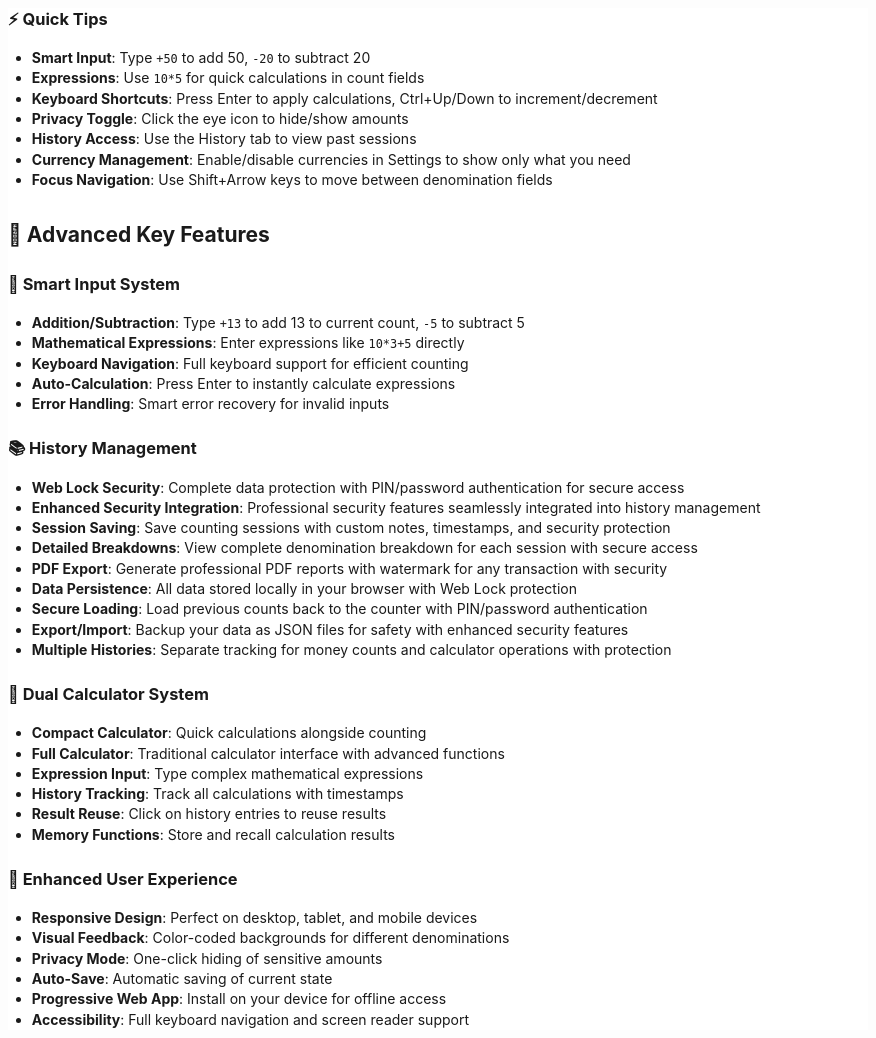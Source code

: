 ### ⚡ **Quick Tips**
- **Smart Input**: Type `+50` to add 50, `-20` to subtract 20
- **Expressions**: Use `10*5` for quick calculations in count fields
- **Keyboard Shortcuts**: Press Enter to apply calculations, Ctrl+Up/Down to increment/decrement
- **Privacy Toggle**: Click the eye icon to hide/show amounts
- **History Access**: Use the History tab to view past sessions
- **Currency Management**: Enable/disable currencies in Settings to show only what you need
- **Focus Navigation**: Use Shift+Arrow keys to move between denomination fields

## 📱 Advanced Key Features

### 🔢 **Smart Input System**
- **Addition/Subtraction**: Type `+13` to add 13 to current count, `-5` to subtract 5
- **Mathematical Expressions**: Enter expressions like `10*3+5` directly
- **Keyboard Navigation**: Full keyboard support for efficient counting
- **Auto-Calculation**: Press Enter to instantly calculate expressions
- **Error Handling**: Smart error recovery for invalid inputs

### 📚 **History Management**
- **Web Lock Security**: Complete data protection with PIN/password authentication for secure access
- **Enhanced Security Integration**: Professional security features seamlessly integrated into history management
- **Session Saving**: Save counting sessions with custom notes, timestamps, and security protection
- **Detailed Breakdowns**: View complete denomination breakdown for each session with secure access
- **PDF Export**: Generate professional PDF reports with watermark for any transaction with security
- **Data Persistence**: All data stored locally in your browser with Web Lock protection
- **Secure Loading**: Load previous counts back to the counter with PIN/password authentication
- **Export/Import**: Backup your data as JSON files for safety with enhanced security features
- **Multiple Histories**: Separate tracking for money counts and calculator operations with protection

### 🧮 **Dual Calculator System**
- **Compact Calculator**: Quick calculations alongside counting
- **Full Calculator**: Traditional calculator interface with advanced functions
- **Expression Input**: Type complex mathematical expressions
- **History Tracking**: Track all calculations with timestamps
- **Result Reuse**: Click on history entries to reuse results
- **Memory Functions**: Store and recall calculation results

### 🎨 **Enhanced User Experience**
- **Responsive Design**: Perfect on desktop, tablet, and mobile devices
- **Visual Feedback**: Color-coded backgrounds for different denominations
- **Privacy Mode**: One-click hiding of sensitive amounts
- **Auto-Save**: Automatic saving of current state
- **Progressive Web App**: Install on your device for offline access
- **Accessibility**: Full keyboard navigation and screen reader support
